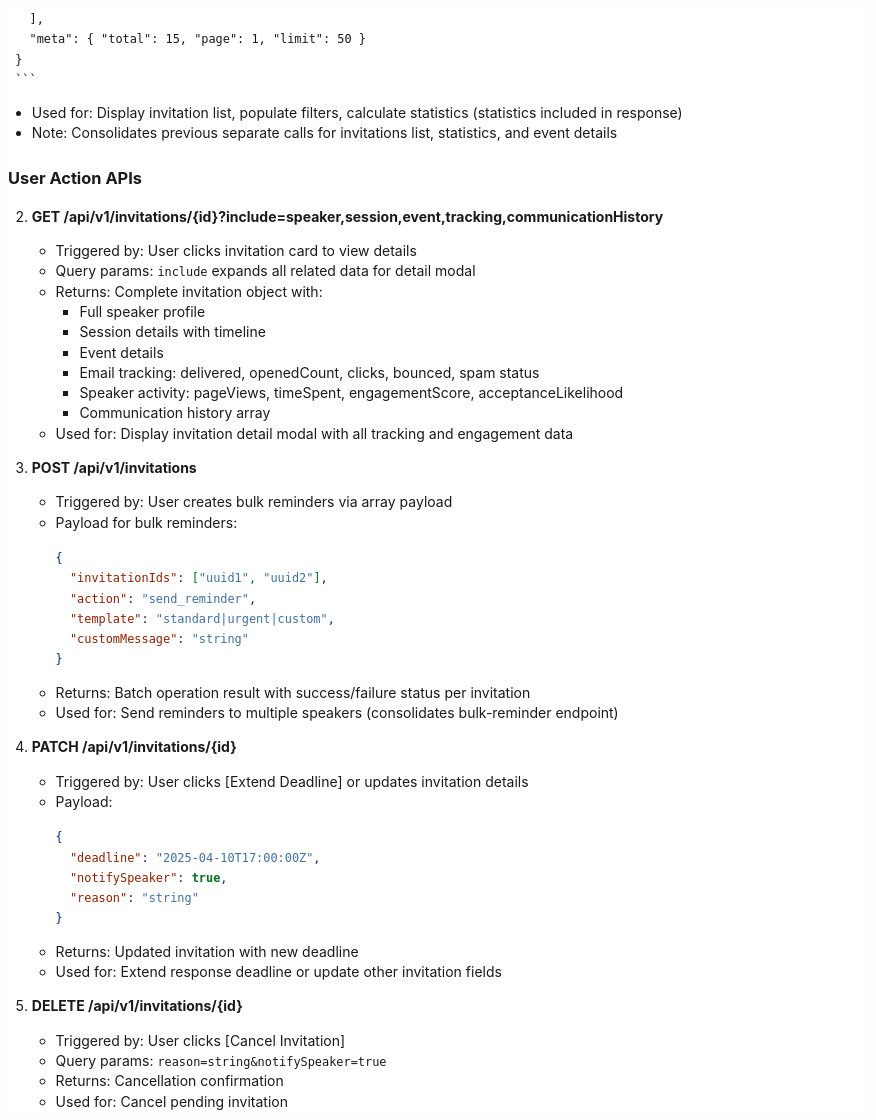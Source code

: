        ],
       "meta": { "total": 15, "page": 1, "limit": 50 }
     }
     ```
   - Used for: Display invitation list, populate filters, calculate statistics (statistics included in response)
   - Note: Consolidates previous separate calls for invitations list, statistics, and event details

### User Action APIs

2. **GET /api/v1/invitations/{id}?include=speaker,session,event,tracking,communicationHistory**
   - Triggered by: User clicks invitation card to view details
   - Query params: `include` expands all related data for detail modal
   - Returns: Complete invitation object with:
     - Full speaker profile
     - Session details with timeline
     - Event details
     - Email tracking: delivered, openedCount, clicks, bounced, spam status
     - Speaker activity: pageViews, timeSpent, engagementScore, acceptanceLikelihood
     - Communication history array
   - Used for: Display invitation detail modal with all tracking and engagement data

3. **POST /api/v1/invitations**
   - Triggered by: User creates bulk reminders via array payload
   - Payload for bulk reminders:
     ```json
     {
       "invitationIds": ["uuid1", "uuid2"],
       "action": "send_reminder",
       "template": "standard|urgent|custom",
       "customMessage": "string"
     }
     ```
   - Returns: Batch operation result with success/failure status per invitation
   - Used for: Send reminders to multiple speakers (consolidates bulk-reminder endpoint)

4. **PATCH /api/v1/invitations/{id}**
   - Triggered by: User clicks [Extend Deadline] or updates invitation details
   - Payload:
     ```json
     {
       "deadline": "2025-04-10T17:00:00Z",
       "notifySpeaker": true,
       "reason": "string"
     }
     ```
   - Returns: Updated invitation with new deadline
   - Used for: Extend response deadline or update other invitation fields

5. **DELETE /api/v1/invitations/{id}**
   - Triggered by: User clicks [Cancel Invitation]
   - Query params: `reason=string&notifySpeaker=true`
   - Returns: Cancellation confirmation
   - Used for: Cancel pending invitation
